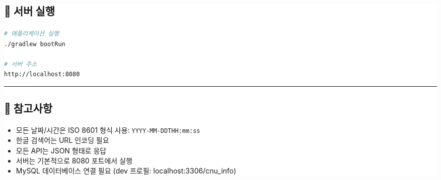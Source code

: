 
## 🚀 서버 실행

```bash
# 애플리케이션 실행
./gradlew bootRun

# 서버 주소
http://localhost:8080
```

---

## 📝 참고사항

- 모든 날짜/시간은 ISO 8601 형식 사용: `YYYY-MM-DDTHH:mm:ss`
- 한글 검색어는 URL 인코딩 필요
- 모든 API는 JSON 형태로 응답
- 서버는 기본적으로 8080 포트에서 실행
- MySQL 데이터베이스 연결 필요 (dev 프로필: localhost:3306/cnu_info)
